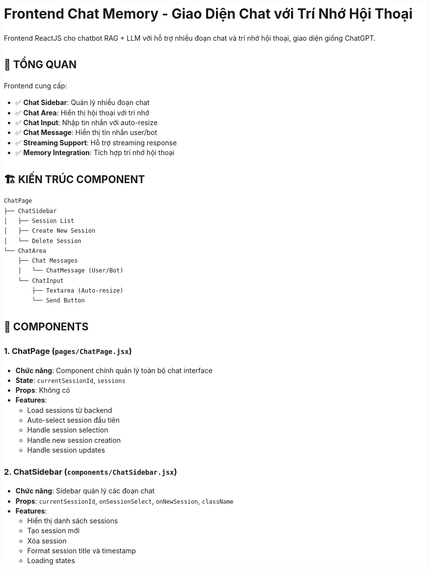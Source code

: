 # Frontend Chat Memory - Giao Diện Chat với Trí Nhớ Hội Thoại

Frontend ReactJS cho chatbot RAG + LLM với hỗ trợ nhiều đoạn chat và trí nhớ hội thoại, giao diện giống ChatGPT.

## 🎯 **TỔNG QUAN**

Frontend cung cấp:
- ✅ **Chat Sidebar**: Quản lý nhiều đoạn chat
- ✅ **Chat Area**: Hiển thị hội thoại với trí nhớ
- ✅ **Chat Input**: Nhập tin nhắn với auto-resize
- ✅ **Chat Message**: Hiển thị tin nhắn user/bot
- ✅ **Streaming Support**: Hỗ trợ streaming response
- ✅ **Memory Integration**: Tích hợp trí nhớ hội thoại

## 🏗️ **KIẾN TRÚC COMPONENT**

```
ChatPage
├── ChatSidebar
│   ├── Session List
│   ├── Create New Session
│   └── Delete Session
└── ChatArea
    ├── Chat Messages
    │   └── ChatMessage (User/Bot)
    └── ChatInput
        ├── Textarea (Auto-resize)
        └── Send Button
```

## 🔧 **COMPONENTS**

### **1. ChatPage** (`pages/ChatPage.jsx`)
- **Chức năng**: Component chính quản lý toàn bộ chat interface
- **State**: `currentSessionId`, `sessions`
- **Props**: Không có
- **Features**:
  - Load sessions từ backend
  - Auto-select session đầu tiên
  - Handle session selection
  - Handle new session creation
  - Handle session updates

### **2. ChatSidebar** (`components/ChatSidebar.jsx`)
- **Chức năng**: Sidebar quản lý các đoạn chat
- **Props**: `currentSessionId`, `onSessionSelect`, `onNewSession`, `className`
- **Features**:
  - Hiển thị danh sách sessions
  - Tạo session mới
  - Xóa session
  - Format session title và timestamp
  - Loading states
